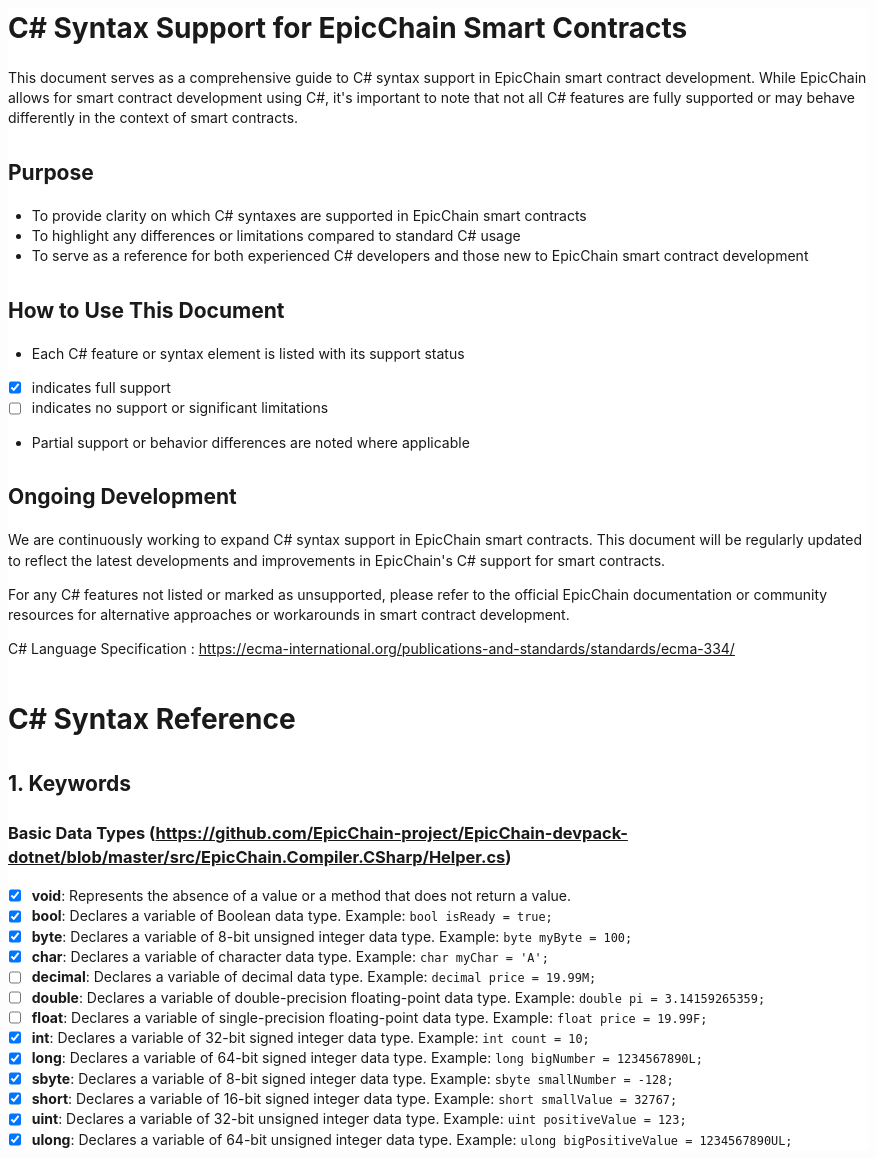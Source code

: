 # C# Syntax Support for EpicChain Smart Contracts

This document serves as a comprehensive guide to C# syntax support in EpicChain smart contract development. While EpicChain allows for smart contract development using C#, it's important to note that not all C# features are fully supported or may behave differently in the context of smart contracts.

## Purpose
- To provide clarity on which C# syntaxes are supported in EpicChain smart contracts
- To highlight any differences or limitations compared to standard C# usage
- To serve as a reference for both experienced C# developers and those new to EpicChain smart contract development

## How to Use This Document
- Each C# feature or syntax element is listed with its support status
- [x] indicates full support
- [ ] indicates no support or significant limitations
- Partial support or behavior differences are noted where applicable

## Ongoing Development
We are continuously working to expand C# syntax support in EpicChain smart contracts. This document will be regularly updated to reflect the latest developments and improvements in EpicChain's C# support for smart contracts.

For any C# features not listed or marked as unsupported, please refer to the official EpicChain documentation or community resources for alternative approaches or workarounds in smart contract development.

C# Language Specification :  https://ecma-international.org/publications-and-standards/standards/ecma-334/


# C# Syntax Reference

## 1. Keywords

### Basic Data Types (https://github.com/EpicChain-project/EpicChain-devpack-dotnet/blob/master/src/EpicChain.Compiler.CSharp/Helper.cs)
- [x] **void**: Represents the absence of a value or a method that does not return a value.
- [x] **bool**: Declares a variable of Boolean data type. Example: `bool isReady = true;`
- [x] **byte**: Declares a variable of 8-bit unsigned integer data type. Example: `byte myByte = 100;`
- [x] **char**: Declares a variable of character data type. Example: `char myChar = 'A';`
- [ ] **decimal**: Declares a variable of decimal data type. Example: `decimal price = 19.99M;`
- [ ] **double**: Declares a variable of double-precision floating-point data type. Example: `double pi = 3.14159265359;`
- [ ] **float**: Declares a variable of single-precision floating-point data type. Example: `float price = 19.99F;`
- [x] **int**: Declares a variable of 32-bit signed integer data type. Example: `int count = 10;`
- [x] **long**: Declares a variable of 64-bit signed integer data type. Example: `long bigNumber = 1234567890L;`
- [x] **sbyte**: Declares a variable of 8-bit signed integer data type. Example: `sbyte smallNumber = -128;`
- [x] **short**: Declares a variable of 16-bit signed integer data type. Example: `short smallValue = 32767;`
- [x] **uint**: Declares a variable of 32-bit unsigned integer data type. Example: `uint positiveValue = 123;`
- [x] **ulong**: Declares a variable of 64-bit unsigned integer data type. Example: `ulong bigPositiveValue = 1234567890UL;`